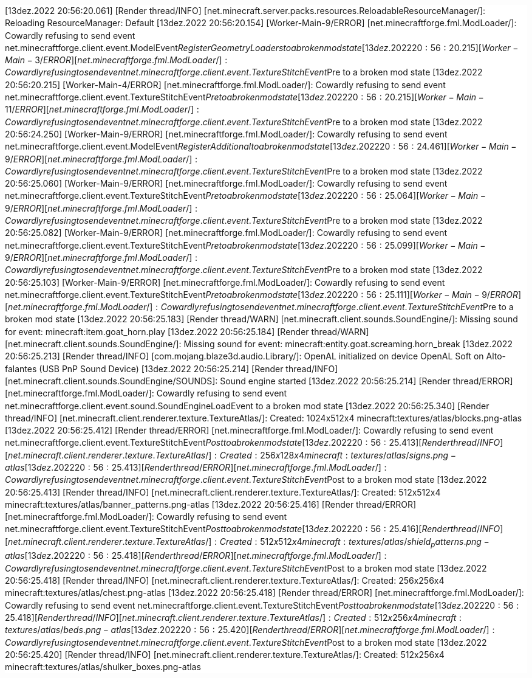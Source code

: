 [13dez.2022 20:56:20.061] [Render thread/INFO] [net.minecraft.server.packs.resources.ReloadableResourceManager/]: Reloading ResourceManager: Default
[13dez.2022 20:56:20.154] [Worker-Main-9/ERROR] [net.minecraftforge.fml.ModLoader/]: Cowardly refusing to send event net.minecraftforge.client.event.ModelEvent$RegisterGeometryLoaders to a broken mod state
[13dez.2022 20:56:20.215] [Worker-Main-3/ERROR] [net.minecraftforge.fml.ModLoader/]: Cowardly refusing to send event net.minecraftforge.client.event.TextureStitchEvent$Pre to a broken mod state
[13dez.2022 20:56:20.215] [Worker-Main-4/ERROR] [net.minecraftforge.fml.ModLoader/]: Cowardly refusing to send event net.minecraftforge.client.event.TextureStitchEvent$Pre to a broken mod state
[13dez.2022 20:56:20.215] [Worker-Main-11/ERROR] [net.minecraftforge.fml.ModLoader/]: Cowardly refusing to send event net.minecraftforge.client.event.TextureStitchEvent$Pre to a broken mod state
[13dez.2022 20:56:24.250] [Worker-Main-9/ERROR] [net.minecraftforge.fml.ModLoader/]: Cowardly refusing to send event net.minecraftforge.client.event.ModelEvent$RegisterAdditional to a broken mod state
[13dez.2022 20:56:24.461] [Worker-Main-9/ERROR] [net.minecraftforge.fml.ModLoader/]: Cowardly refusing to send event net.minecraftforge.client.event.TextureStitchEvent$Pre to a broken mod state
[13dez.2022 20:56:25.060] [Worker-Main-9/ERROR] [net.minecraftforge.fml.ModLoader/]: Cowardly refusing to send event net.minecraftforge.client.event.TextureStitchEvent$Pre to a broken mod state
[13dez.2022 20:56:25.064] [Worker-Main-9/ERROR] [net.minecraftforge.fml.ModLoader/]: Cowardly refusing to send event net.minecraftforge.client.event.TextureStitchEvent$Pre to a broken mod state
[13dez.2022 20:56:25.082] [Worker-Main-9/ERROR] [net.minecraftforge.fml.ModLoader/]: Cowardly refusing to send event net.minecraftforge.client.event.TextureStitchEvent$Pre to a broken mod state
[13dez.2022 20:56:25.099] [Worker-Main-9/ERROR] [net.minecraftforge.fml.ModLoader/]: Cowardly refusing to send event net.minecraftforge.client.event.TextureStitchEvent$Pre to a broken mod state
[13dez.2022 20:56:25.103] [Worker-Main-9/ERROR] [net.minecraftforge.fml.ModLoader/]: Cowardly refusing to send event net.minecraftforge.client.event.TextureStitchEvent$Pre to a broken mod state
[13dez.2022 20:56:25.111] [Worker-Main-9/ERROR] [net.minecraftforge.fml.ModLoader/]: Cowardly refusing to send event net.minecraftforge.client.event.TextureStitchEvent$Pre to a broken mod state
[13dez.2022 20:56:25.183] [Render thread/WARN] [net.minecraft.client.sounds.SoundEngine/]: Missing sound for event: minecraft:item.goat_horn.play
[13dez.2022 20:56:25.184] [Render thread/WARN] [net.minecraft.client.sounds.SoundEngine/]: Missing sound for event: minecraft:entity.goat.screaming.horn_break
[13dez.2022 20:56:25.213] [Render thread/INFO] [com.mojang.blaze3d.audio.Library/]: OpenAL initialized on device OpenAL Soft on Alto-falantes (USB PnP Sound Device)
[13dez.2022 20:56:25.214] [Render thread/INFO] [net.minecraft.client.sounds.SoundEngine/SOUNDS]: Sound engine started
[13dez.2022 20:56:25.214] [Render thread/ERROR] [net.minecraftforge.fml.ModLoader/]: Cowardly refusing to send event net.minecraftforge.client.event.sound.SoundEngineLoadEvent to a broken mod state
[13dez.2022 20:56:25.340] [Render thread/INFO] [net.minecraft.client.renderer.texture.TextureAtlas/]: Created: 1024x512x4 minecraft:textures/atlas/blocks.png-atlas
[13dez.2022 20:56:25.412] [Render thread/ERROR] [net.minecraftforge.fml.ModLoader/]: Cowardly refusing to send event net.minecraftforge.client.event.TextureStitchEvent$Post to a broken mod state
[13dez.2022 20:56:25.413] [Render thread/INFO] [net.minecraft.client.renderer.texture.TextureAtlas/]: Created: 256x128x4 minecraft:textures/atlas/signs.png-atlas
[13dez.2022 20:56:25.413] [Render thread/ERROR] [net.minecraftforge.fml.ModLoader/]: Cowardly refusing to send event net.minecraftforge.client.event.TextureStitchEvent$Post to a broken mod state
[13dez.2022 20:56:25.413] [Render thread/INFO] [net.minecraft.client.renderer.texture.TextureAtlas/]: Created: 512x512x4 minecraft:textures/atlas/banner_patterns.png-atlas
[13dez.2022 20:56:25.416] [Render thread/ERROR] [net.minecraftforge.fml.ModLoader/]: Cowardly refusing to send event net.minecraftforge.client.event.TextureStitchEvent$Post to a broken mod state
[13dez.2022 20:56:25.416] [Render thread/INFO] [net.minecraft.client.renderer.texture.TextureAtlas/]: Created: 512x512x4 minecraft:textures/atlas/shield_patterns.png-atlas
[13dez.2022 20:56:25.418] [Render thread/ERROR] [net.minecraftforge.fml.ModLoader/]: Cowardly refusing to send event net.minecraftforge.client.event.TextureStitchEvent$Post to a broken mod state
[13dez.2022 20:56:25.418] [Render thread/INFO] [net.minecraft.client.renderer.texture.TextureAtlas/]: Created: 256x256x4 minecraft:textures/atlas/chest.png-atlas
[13dez.2022 20:56:25.418] [Render thread/ERROR] [net.minecraftforge.fml.ModLoader/]: Cowardly refusing to send event net.minecraftforge.client.event.TextureStitchEvent$Post to a broken mod state
[13dez.2022 20:56:25.418] [Render thread/INFO] [net.minecraft.client.renderer.texture.TextureAtlas/]: Created: 512x256x4 minecraft:textures/atlas/beds.png-atlas
[13dez.2022 20:56:25.420] [Render thread/ERROR] [net.minecraftforge.fml.ModLoader/]: Cowardly refusing to send event net.minecraftforge.client.event.TextureStitchEvent$Post to a broken mod state
[13dez.2022 20:56:25.420] [Render thread/INFO] [net.minecraft.client.renderer.texture.TextureAtlas/]: Created: 512x256x4 minecraft:textures/atlas/shulker_boxes.png-atlas